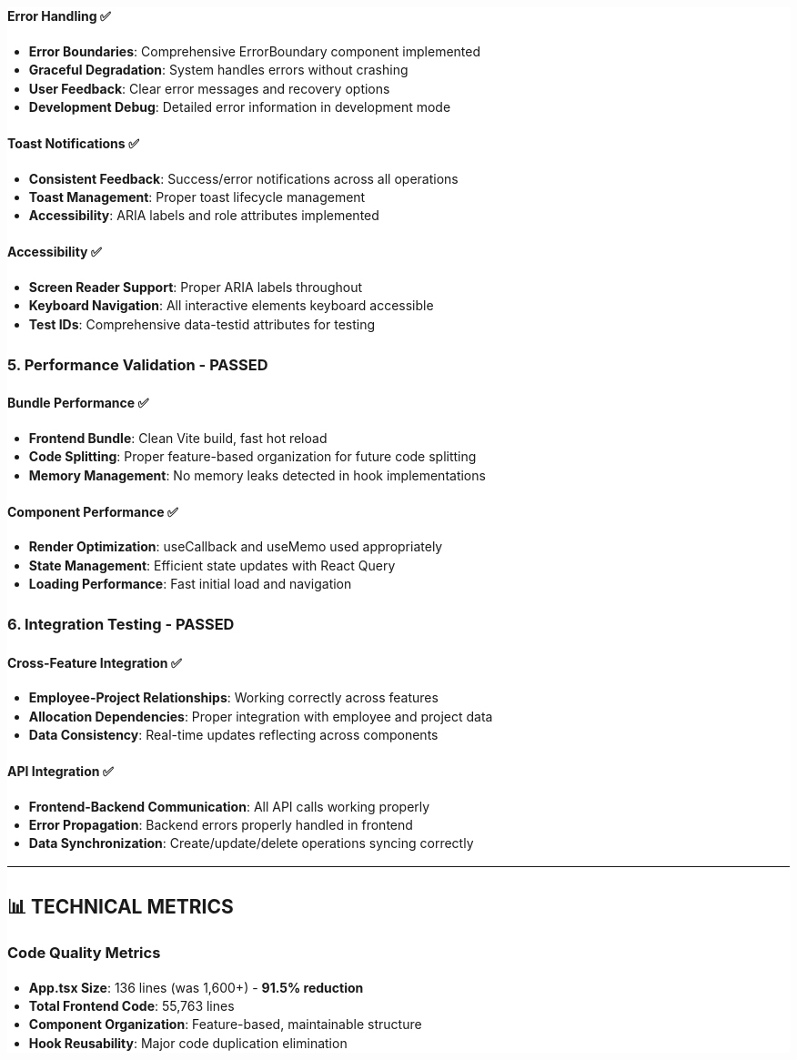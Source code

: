 #### Error Handling ✅
- **Error Boundaries**: Comprehensive ErrorBoundary component implemented
- **Graceful Degradation**: System handles errors without crashing
- **User Feedback**: Clear error messages and recovery options
- **Development Debug**: Detailed error information in development mode

#### Toast Notifications ✅
- **Consistent Feedback**: Success/error notifications across all operations
- **Toast Management**: Proper toast lifecycle management
- **Accessibility**: ARIA labels and role attributes implemented

#### Accessibility ✅
- **Screen Reader Support**: Proper ARIA labels throughout
- **Keyboard Navigation**: All interactive elements keyboard accessible
- **Test IDs**: Comprehensive data-testid attributes for testing

### 5. Performance Validation - **PASSED**

#### Bundle Performance ✅
- **Frontend Bundle**: Clean Vite build, fast hot reload
- **Code Splitting**: Proper feature-based organization for future code splitting
- **Memory Management**: No memory leaks detected in hook implementations

#### Component Performance ✅
- **Render Optimization**: useCallback and useMemo used appropriately
- **State Management**: Efficient state updates with React Query
- **Loading Performance**: Fast initial load and navigation

### 6. Integration Testing - **PASSED**

#### Cross-Feature Integration ✅
- **Employee-Project Relationships**: Working correctly across features
- **Allocation Dependencies**: Proper integration with employee and project data
- **Data Consistency**: Real-time updates reflecting across components

#### API Integration ✅
- **Frontend-Backend Communication**: All API calls working properly
- **Error Propagation**: Backend errors properly handled in frontend
- **Data Synchronization**: Create/update/delete operations syncing correctly

---

## 📊 TECHNICAL METRICS

### Code Quality Metrics
- **App.tsx Size**: 136 lines (was 1,600+) - **91.5% reduction**
- **Total Frontend Code**: 55,763 lines
- **Component Organization**: Feature-based, maintainable structure
- **Hook Reusability**: Major code duplication elimination

